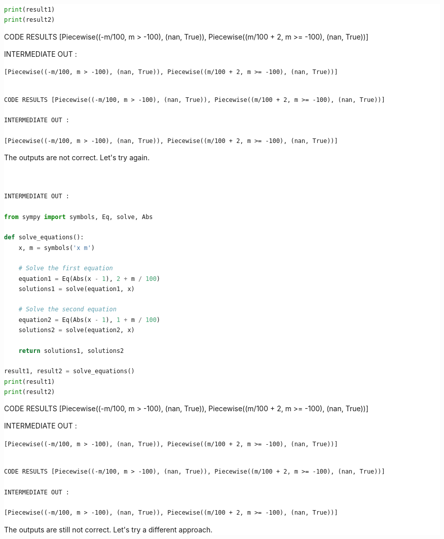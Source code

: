 ```python
print(result1)
print(result2)
```

CODE RESULTS [Piecewise((-m/100, m > -100), (nan, True)), Piecewise((m/100 + 2, m >= -100), (nan, True))]

INTERMEDIATE OUT :
```output
[Piecewise((-m/100, m > -100), (nan, True)), Piecewise((m/100 + 2, m >= -100), (nan, True))]
```
```output

CODE RESULTS [Piecewise((-m/100, m > -100), (nan, True)), Piecewise((m/100 + 2, m >= -100), (nan, True))]

INTERMEDIATE OUT :

[Piecewise((-m/100, m > -100), (nan, True)), Piecewise((m/100 + 2, m >= -100), (nan, True))]
```
The outputs are not correct. Let's try again.

```python


INTERMEDIATE OUT :

from sympy import symbols, Eq, solve, Abs

def solve_equations():
    x, m = symbols('x m')

    # Solve the first equation
    equation1 = Eq(Abs(x - 1), 2 + m / 100)
    solutions1 = solve(equation1, x)

    # Solve the second equation
    equation2 = Eq(Abs(x - 1), 1 + m / 100)
    solutions2 = solve(equation2, x)

    return solutions1, solutions2

result1, result2 = solve_equations()
print(result1)
print(result2)
```

CODE RESULTS [Piecewise((-m/100, m > -100), (nan, True)), Piecewise((m/100 + 2, m >= -100), (nan, True))]

INTERMEDIATE OUT :
```output
[Piecewise((-m/100, m > -100), (nan, True)), Piecewise((m/100 + 2, m >= -100), (nan, True))]
```
```output

CODE RESULTS [Piecewise((-m/100, m > -100), (nan, True)), Piecewise((m/100 + 2, m >= -100), (nan, True))]

INTERMEDIATE OUT :

[Piecewise((-m/100, m > -100), (nan, True)), Piecewise((m/100 + 2, m >= -100), (nan, True))]
```
The outputs are still not correct. Let's try a different approach.
